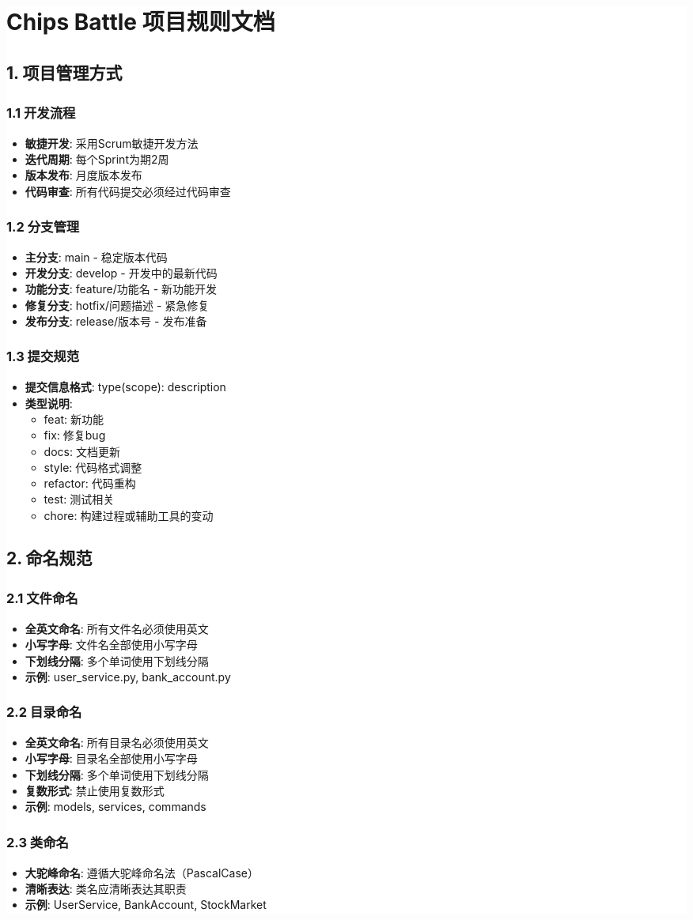 # Chips Battle 项目规则文档

## 1. 项目管理方式

### 1.1 开发流程
- **敏捷开发**: 采用Scrum敏捷开发方法
- **迭代周期**: 每个Sprint为期2周
- **版本发布**: 月度版本发布
- **代码审查**: 所有代码提交必须经过代码审查

### 1.2 分支管理
- **主分支**: main - 稳定版本代码
- **开发分支**: develop - 开发中的最新代码
- **功能分支**: feature/功能名 - 新功能开发
- **修复分支**: hotfix/问题描述 - 紧急修复
- **发布分支**: release/版本号 - 发布准备

### 1.3 提交规范
- **提交信息格式**: type(scope): description
- **类型说明**:
  - feat: 新功能
  - fix: 修复bug
  - docs: 文档更新
  - style: 代码格式调整
  - refactor: 代码重构
  - test: 测试相关
  - chore: 构建过程或辅助工具的变动

## 2. 命名规范

### 2.1 文件命名
- **全英文命名**: 所有文件名必须使用英文
- **小写字母**: 文件名全部使用小写字母
- **下划线分隔**: 多个单词使用下划线分隔
- **示例**: user_service.py, bank_account.py

### 2.2 目录命名
- **全英文命名**: 所有目录名必须使用英文
- **小写字母**: 目录名全部使用小写字母
- **下划线分隔**: 多个单词使用下划线分隔
- **复数形式**: 禁止使用复数形式
- **示例**: models, services, commands

### 2.3 类命名
- **大驼峰命名**: 遵循大驼峰命名法（PascalCase）
- **清晰表达**: 类名应清晰表达其职责
- **示例**: UserService, BankAccount, StockMarket
